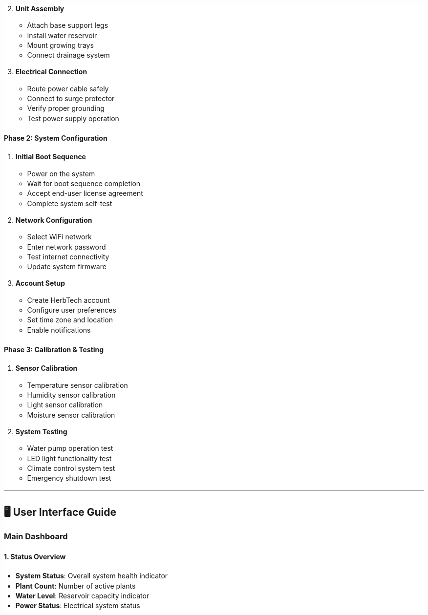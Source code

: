 2. **Unit Assembly**
   - Attach base support legs
   - Install water reservoir
   - Mount growing trays
   - Connect drainage system

3. **Electrical Connection**
   - Route power cable safely
   - Connect to surge protector
   - Verify proper grounding
   - Test power supply operation

#### **Phase 2: System Configuration**
1. **Initial Boot Sequence**
   - Power on the system
   - Wait for boot sequence completion
   - Accept end-user license agreement
   - Complete system self-test

2. **Network Configuration**
   - Select WiFi network
   - Enter network password
   - Test internet connectivity
   - Update system firmware

3. **Account Setup**
   - Create HerbTech account
   - Configure user preferences
   - Set time zone and location
   - Enable notifications

#### **Phase 3: Calibration & Testing**
1. **Sensor Calibration**
   - Temperature sensor calibration
   - Humidity sensor calibration
   - Light sensor calibration
   - Moisture sensor calibration

2. **System Testing**
   - Water pump operation test
   - LED light functionality test
   - Climate control system test
   - Emergency shutdown test

---

## 🖥️ **User Interface Guide**

### **Main Dashboard**

#### **1. Status Overview**
- **System Status**: Overall system health indicator
- **Plant Count**: Number of active plants
- **Water Level**: Reservoir capacity indicator
- **Power Status**: Electrical system status
